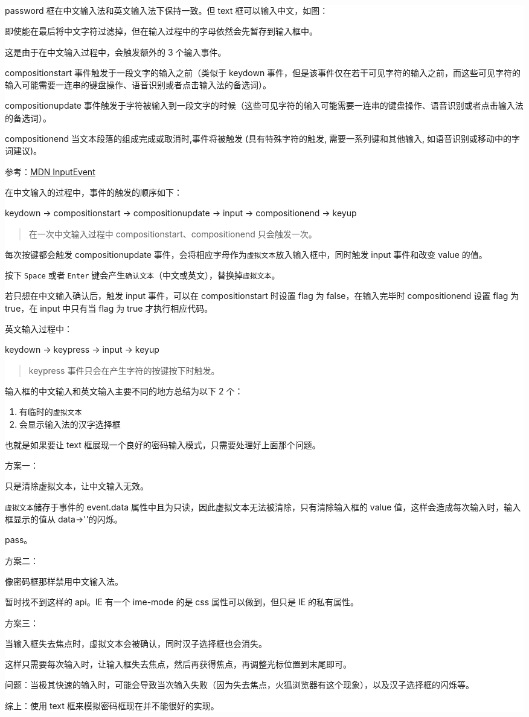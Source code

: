 
password 框在中文输入法和英文输入法下保持一致。但 text 框可以输入中文，如图：

即使能在最后将中文字符过滤掉，但在输入过程中的字母依然会先暂存到输入框中。

这是由于在中文输入过程中，会触发额外的 3 个输入事件。

compositionstart 事件触发于一段文字的输入之前（类似于 keydown 事件，但是该事件仅在若干可见字符的输入之前，而这些可见字符的输入可能需要一连串的键盘操作、语音识别或者点击输入法的备选词）。

compositionupdate 事件触发于字符被输入到一段文字的时候（这些可见字符的输入可能需要一连串的键盘操作、语音识别或者点击输入法的备选词）。

compositionend 当文本段落的组成完成或取消时,事件将被触发 (具有特殊字符的触发, 需要一系列键和其他输入, 如语音识别或移动中的字词建议)。

参考：[MDN InputEvent](https://developer.mozilla.org/zh-CN/docs/Web/API/InputEvent)

在中文输入的过程中，事件的触发的顺序如下：

keydown -> compositionstart -> compositionupdate -> input -> compositionend -> keyup

> 在一次中文输入过程中 compositionstart、compositionend 只会触发一次。

每次按键都会触发 compositionupdate 事件，会将相应字母作为`虚拟文本`放入输入框中，同时触发 input 事件和改变 value 的值。

按下 `Space` 或者 `Enter` 键会产生`确认文本`（中文或英文），替换掉`虚拟文本`。

若只想在中文输入确认后，触发 input 事件，可以在 compositionstart 时设置 flag 为 false，在输入完毕时 compositionend 设置 flag 为 true，在 input 中只有当 flag 为 true 才执行相应代码。

英文输入过程中：

keydown -> keypress -> input -> keyup

> keypress 事件只会在产生字符的按键按下时触发。

输入框的中文输入和英文输入主要不同的地方总结为以下 2 个：

1. 有临时的`虚拟文本`
2. 会显示输入法的汉字选择框

也就是如果要让 text 框展现一个良好的密码输入模式，只需要处理好上面那个问题。

方案一：

只是清除虚拟文本，让中文输入无效。

`虚拟文本`储存于事件的 event.data 属性中且为只读，因此虚拟文本无法被清除，只有清除输入框的 value 值，这样会造成每次输入时，输入框显示的值从 data->''的闪烁。

pass。

方案二：

像密码框那样禁用中文输入法。

暂时找不到这样的 api。IE 有一个 ime-mode 的是 css 属性可以做到，但只是 IE 的私有属性。

方案三：

当输入框失去焦点时，虚拟文本会被确认，同时汉子选择框也会消失。

这样只需要每次输入时，让输入框失去焦点，然后再获得焦点，再调整光标位置到末尾即可。

问题：当极其快速的输入时，可能会导致当次输入失败（因为失去焦点，火狐浏览器有这个现象），以及汉子选择框的闪烁等。

综上：使用 text 框来模拟密码框现在并不能很好的实现。
